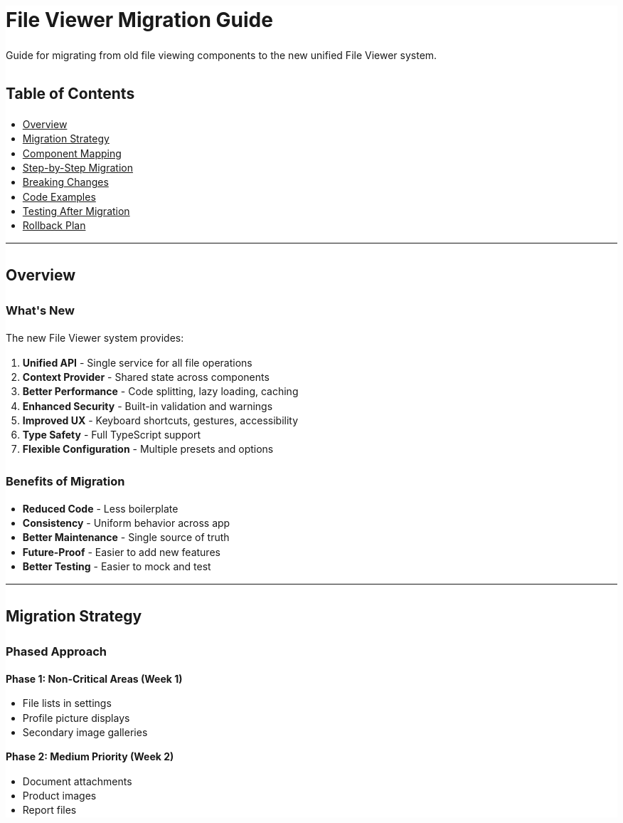 # File Viewer Migration Guide

Guide for migrating from old file viewing components to the new unified File Viewer system.

## Table of Contents
- [Overview](#overview)
- [Migration Strategy](#migration-strategy)
- [Component Mapping](#component-mapping)
- [Step-by-Step Migration](#step-by-step-migration)
- [Breaking Changes](#breaking-changes)
- [Code Examples](#code-examples)
- [Testing After Migration](#testing-after-migration)
- [Rollback Plan](#rollback-plan)

---

## Overview

### What's New

The new File Viewer system provides:

1. **Unified API** - Single service for all file operations
2. **Context Provider** - Shared state across components
3. **Better Performance** - Code splitting, lazy loading, caching
4. **Enhanced Security** - Built-in validation and warnings
5. **Improved UX** - Keyboard shortcuts, gestures, accessibility
6. **Type Safety** - Full TypeScript support
7. **Flexible Configuration** - Multiple presets and options

### Benefits of Migration

- **Reduced Code** - Less boilerplate
- **Consistency** - Uniform behavior across app
- **Better Maintenance** - Single source of truth
- **Future-Proof** - Easier to add new features
- **Better Testing** - Easier to mock and test

---

## Migration Strategy

### Phased Approach

**Phase 1: Non-Critical Areas (Week 1)**
- File lists in settings
- Profile picture displays
- Secondary image galleries

**Phase 2: Medium Priority (Week 2)**
- Document attachments
- Product images
- Report files
